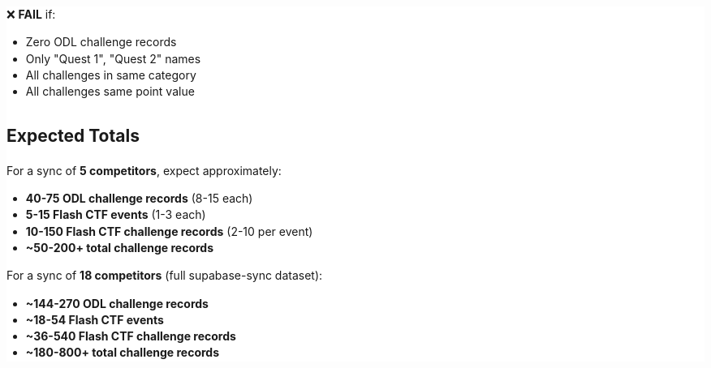 ❌ **FAIL** if:
- Zero ODL challenge records
- Only "Quest 1", "Quest 2" names
- All challenges in same category
- All challenges same point value

## Expected Totals

For a sync of **5 competitors**, expect approximately:
- **40-75 ODL challenge records** (8-15 each)
- **5-15 Flash CTF events** (1-3 each)
- **10-150 Flash CTF challenge records** (2-10 per event)
- **~50-200+ total challenge records**

For a sync of **18 competitors** (full supabase-sync dataset):
- **~144-270 ODL challenge records**
- **~18-54 Flash CTF events**
- **~36-540 Flash CTF challenge records**
- **~180-800+ total challenge records**